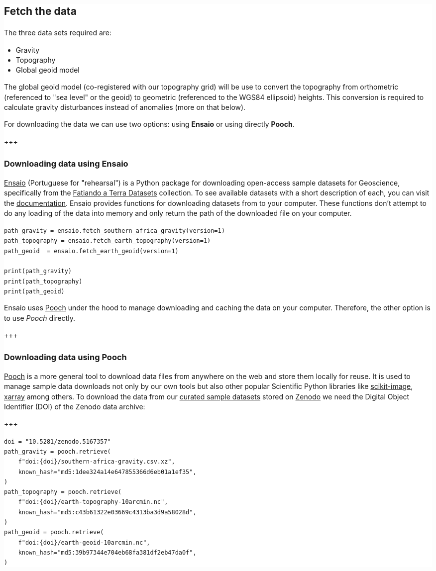## Fetch the data
The three data sets required are:
- Gravity
- Topography 
- Global geoid model 

The global geoid model (co-registered with our topography grid) will be use to convert the topography from orthometric (referenced to "sea level" or the geoid) to geometric (referenced to the WGS84 ellipsoid) heights. This conversion is required to calculate gravity disturbances instead of anomalies (more on that below).

For downloading the data we can use two options: using **Ensaio** or using directly **Pooch**.




+++

### Downloading data using Ensaio
[Ensaio](https://github.com/fatiando/ensaio) (Portuguese for "rehearsal") is a Python package for downloading open-access sample datasets for Geoscience, specifically from the [Fatiando a Terra Datasets](https://github.com/fatiando-data) collection. To see available datasets with a short description of each, you can visit the [documentation](https://www.fatiando.org/ensaio/latest/gallery/index.html).
Ensaio provides functions for downloading datasets from to your computer. These functions don’t attempt to do any loading of the data into memory and only return the path of the downloaded file on your computer.

```{code-cell} ipython3
path_gravity = ensaio.fetch_southern_africa_gravity(version=1)
path_topography = ensaio.fetch_earth_topography(version=1)
path_geoid  = ensaio.fetch_earth_geoid(version=1)

print(path_gravity)
print(path_topography)
print(path_geoid)
```

Ensaio uses [Pooch](https://www.fatiando.org/pooch) under the hood to manage downloading and caching the data on your computer. Therefore, the other option is to use *Pooch* directly. 

+++

### Downloading data using Pooch
[Pooch](https://www.fatiando.org/pooch) is a more general tool to download data files from anywhere on the web and store them locally for reuse. It is used to manage sample data downloads not only by our own tools but also other popular Scientific Python libraries like [scikit-image](https://github.com/scikit-image/scikit-image), [xarray](https://github.com/pydata/xarray) among others.
To download the data from our [curated sample datasets](https://zenodo.org/record/5167357#.YiJYLOiIaHs) stored on [Zenodo](https://zenodo.org/) we need the Digital Object Identifier (DOI) of the Zenodo data archive:

+++

    doi = "10.5281/zenodo.5167357"
    path_gravity = pooch.retrieve(
        f"doi:{doi}/southern-africa-gravity.csv.xz", 
        known_hash="md5:1dee324a14e647855366d6eb01a1ef35",
    )
    path_topography = pooch.retrieve(
        f"doi:{doi}/earth-topography-10arcmin.nc", 
        known_hash="md5:c43b61322e03669c4313ba3d9a58028d",
    )
    path_geoid = pooch.retrieve(
        f"doi:{doi}/earth-geoid-10arcmin.nc", 
        known_hash="md5:39b97344e704eb68fa381df2eb47da0f",
    )